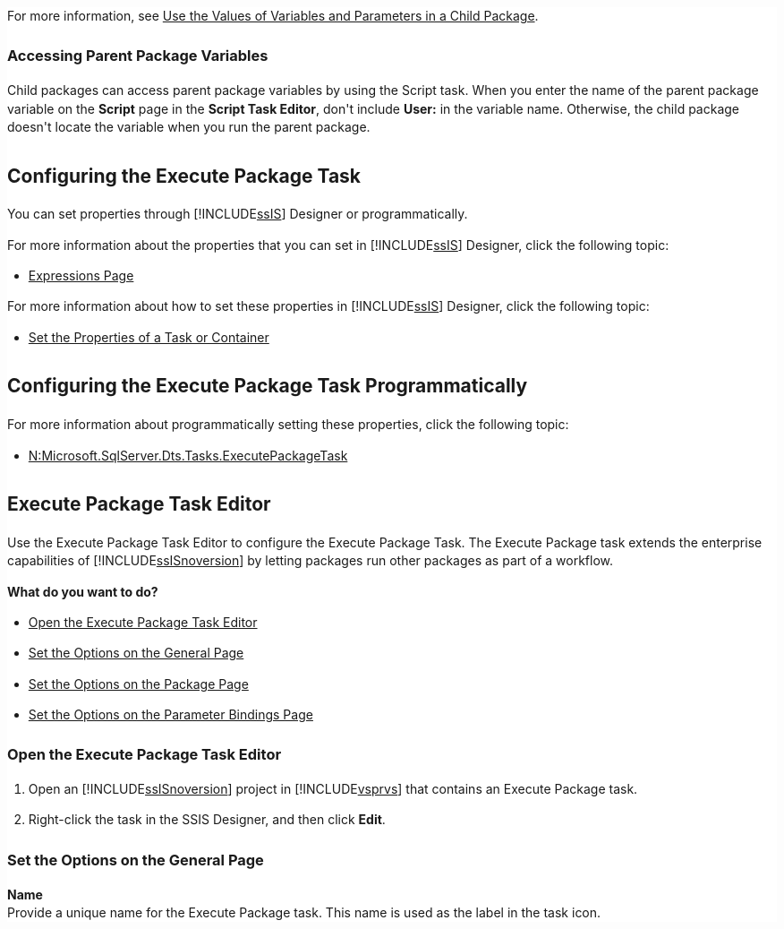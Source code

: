  For more information, see [Use the Values of Variables and Parameters in a Child Package](../../integration-services/packages/legacy-package-deployment-ssis.md#child).  
  
### Accessing Parent Package Variables  
 Child packages can access parent package variables by using the Script task. When you enter the name of the parent package variable on the **Script** page in the **Script Task Editor**, don't include **User:** in the variable name. Otherwise, the child package doesn't locate the variable when you run the parent package.  
  
## Configuring the Execute Package Task  
 You can set properties through [!INCLUDE[ssIS](../../includes/ssis-md.md)] Designer or programmatically.  
  
 For more information about the properties that you can set in [!INCLUDE[ssIS](../../includes/ssis-md.md)] Designer, click the following topic:  
  
-   [Expressions Page](../../integration-services/expressions/expressions-page.md)  
  
 For more information about how to set these properties in [!INCLUDE[ssIS](../../includes/ssis-md.md)] Designer, click the following topic:  
  
-   [Set the Properties of a Task or Container](https://msdn.microsoft.com/library/52d47ca4-fb8c-493d-8b2b-48bb269f859b)  
  
## Configuring the Execute Package Task Programmatically  
 For more information about programmatically setting these properties, click the following topic:  
  
-   [N:Microsoft.SqlServer.Dts.Tasks.ExecutePackageTask](https://technet.microsoft.com/library/microsoft.sqlserver.dts.tasks.executepackagetask\(v=sql.110\).aspx)  
  
## Execute Package Task Editor
  Use the Execute Package Task Editor to configure the Execute Package Task. The Execute Package task extends the enterprise capabilities of [!INCLUDE[ssISnoversion](../../includes/ssisnoversion-md.md)] by letting packages run other packages as part of a workflow.  
  
 **What do you want to do?**  
  
-   [Open the Execute Package Task Editor](#open)  
  
-   [Set the Options on the General Page](#general)  
  
-   [Set the Options on the Package Page](#package)  
  
-   [Set the Options on the Parameter Bindings Page](#parameter)  
  
###  <a name="open"></a> Open the Execute Package Task Editor  
  
1.  Open an [!INCLUDE[ssISnoversion](../../includes/ssisnoversion-md.md)] project in [!INCLUDE[vsprvs](../../includes/vsprvs-md.md)] that contains an Execute Package task.  
  
2.  Right-click the task in the SSIS Designer, and then click **Edit**.  
  
###  <a name="general"></a> Set the Options on the General Page  
 **Name**  
 Provide a unique name for the Execute Package task. This name is used as the label in the task icon.  
  